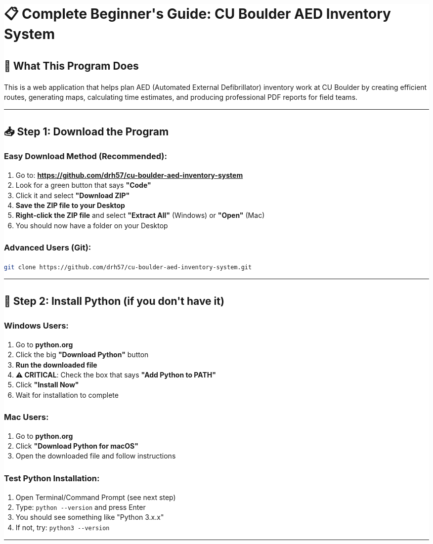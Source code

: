 # 📋 **Complete Beginner's Guide: CU Boulder AED Inventory System**

## 🎯 **What This Program Does**
This is a web application that helps plan AED (Automated External Defibrillator) inventory work at CU Boulder by creating efficient routes, generating maps, calculating time estimates, and producing professional PDF reports for field teams.

---

## **📥 Step 1: Download the Program**

### **Easy Download Method (Recommended):**
1. Go to: **https://github.com/drh57/cu-boulder-aed-inventory-system**
2. Look for a green button that says **"Code"**
3. Click it and select **"Download ZIP"**
4. **Save the ZIP file to your Desktop**
5. **Right-click the ZIP file** and select **"Extract All"** (Windows) or **"Open"** (Mac)
6. You should now have a folder on your Desktop

### **Advanced Users (Git):**
```bash
git clone https://github.com/drh57/cu-boulder-aed-inventory-system.git
```

---

## **🐍 Step 2: Install Python (if you don't have it)**

### **Windows Users:**
1. Go to **python.org**
2. Click the big **"Download Python"** button
3. **Run the downloaded file**
4. **⚠️ CRITICAL**: Check the box that says **"Add Python to PATH"**
5. Click **"Install Now"**
6. Wait for installation to complete

### **Mac Users:**
1. Go to **python.org**
2. Click **"Download Python for macOS"**
3. Open the downloaded file and follow instructions

### **Test Python Installation:**
1. Open Terminal/Command Prompt (see next step)
2. Type: `python --version` and press Enter
3. You should see something like "Python 3.x.x"
4. If not, try: `python3 --version`

---